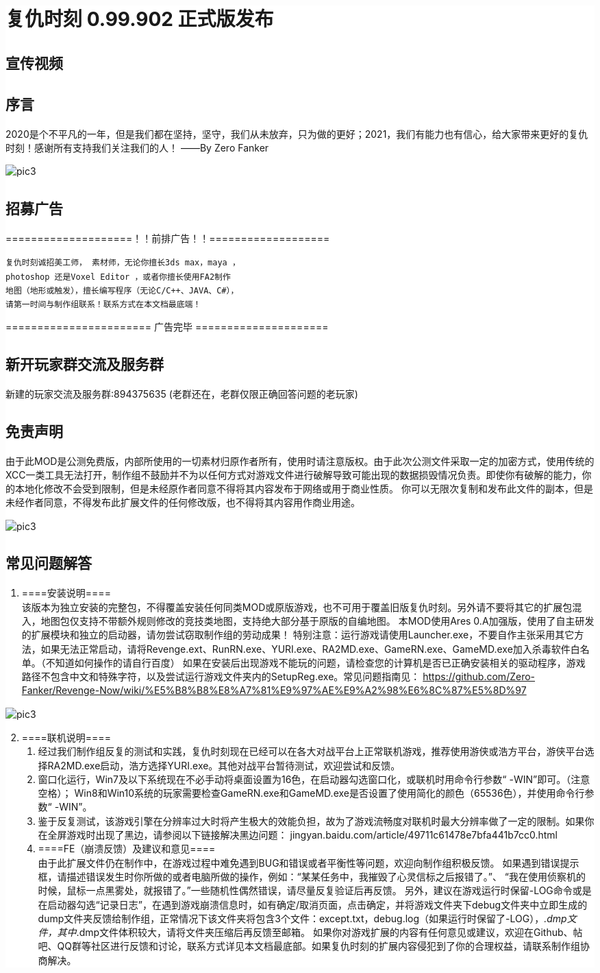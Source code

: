 # 复仇时刻 0.99.902 正式版发布

## 宣传视频

## 序言

2020是个不平凡的一年，但是我们都在坚持，坚守，我们从未放弃，只为做的更好；2021，我们有能力也有信心，给大家带来更好的复仇时刻！感谢所有支持我们关注我们的人！
——By Zero Fanker

![pic3](pics_2019/LauncherUpdate.png)

## 招募广告

====================！！前排广告！！===================

    复仇时刻诚招美工师， 素材师，无论你擅长3ds max，maya ，
    photoshop 还是Voxel Editor ，或者你擅长使用FA2制作
    地图（地形或触发），擅长编写程序（无论C/C++、JAVA、C#），
    请第一时间与制作组联系！联系方式在本文档最底端！

======================= 广告完毕 =====================

## 新开玩家群交流及服务群
新建的玩家交流及服务群:894375635
(老群还在，老群仅限正确回答问题的老玩家)

## 免责声明

由于此MOD是公测免费版，内部所使用的一切素材归原作者所有，使用时请注意版权。由于此次公测文件采取一定的加密方式，使用传统的XCC一类工具无法打开，制作组不鼓励并不为以任何方式对游戏文件进行破解导致可能出现的数据损毁情况负责。即使你有破解的能力，你的本地化修改不会受到限制，但是未经原作者同意不得将其内容发布于网络或用于商业性质。
你可以无限次复制和发布此文件的副本，但是未经作者同意，不得发布此扩展文件的任何修改版，也不得将其内容用作商业用途。

![pic3](pics_2019/testfinal.gif)

## 常见问题解答

1. ====安装说明====  
该版本为独立安装的完整包，不得覆盖安装任何同类MOD或原版游戏，也不可用于覆盖旧版复仇时刻。另外请不要将其它的扩展包混入，地图包仅支持不带额外规则修改的竞技类地图，支持绝大部分基于原版的自编地图。
本MOD使用Ares 0.A加强版，使用了自主研发的扩展模块和独立的启动器，请勿尝试窃取制作组的劳动成果！
特别注意：运行游戏请使用Launcher.exe，不要自作主张采用其它方法，如果无法正常启动，请将Revenge.ext、RunRN.exe、YURI.exe、RA2MD.exe、GameRN.exe、GameMD.exe加入杀毒软件白名单。（不知道如何操作的请自行百度）
如果在安装后出现游戏不能玩的问题，请检查您的计算机是否已正确安装相关的驱动程序，游戏路径不包含中文和特殊字符，以及尝试运行游戏文件夹内的SetupReg.exe。常见问题指南见：
<https://github.com/Zero-Fanker/Revenge-Now/wiki/%E5%B8%B8%E8%A7%81%E9%97%AE%E9%A2%98%E6%8C%87%E5%8D%97>

![pic3](pics_2019/qxt.gif)

2. ====联机说明====  
    1. 经过我们制作组反复的测试和实践，复仇时刻现在已经可以在各大对战平台上正常联机游戏，推荐使用游侠或浩方平台，游侠平台选择RA2MD.exe启动，浩方选择YURI.exe。其他对战平台暂待测试，欢迎尝试和反馈。
    2. 窗口化运行，Win7及以下系统现在不必手动将桌面设置为16色，在启动器勾选窗口化，或联机时用命令行参数“ -WIN”即可。（注意空格）；
Win8和Win10系统的玩家需要检查GameRN.exe和GameMD.exe是否设置了使用简化的颜色（65536色），并使用命令行参数“ -WIN”。
    3. 鉴于反复测试，该游戏引擎在分辨率过大时将产生极大的效能负担，故为了游戏流畅度对联机时最大分辨率做了一定的限制。如果你在全屏游戏时出现了黑边，请参阅以下链接解决黑边问题：
jingyan.baidu.com/article/49711c61478e7bfa441b7cc0.html
    4. ====FE（崩溃反馈）及建议和意见====  
由于此扩展文件仍在制作中，在游戏过程中难免遇到BUG和错误或者平衡性等问题，欢迎向制作组积极反馈。
如果遇到错误提示框，请描述错误发生时你所做的或者电脑所做的操作，例如：“某某任务中，我摧毁了心灵信标之后报错了。”、 “我在使用侦察机的时候，鼠标一点黑雾处，就报错了。”一些随机性偶然错误，请尽量反复验证后再反馈。
另外，建议在游戏运行时保留-LOG命令或是在启动器勾选“记录日志”，在遇到游戏崩溃信息时，如有确定/取消页面，点击确定，并将游戏文件夹下debug文件夹中立即生成的dump文件夹反馈给制作组，正常情况下该文件夹将包含3个文件：except.txt，debug.log（如果运行时保留了-LOG），*.dmp文件，其中*.dmp文件体积较大，请将文件夹压缩后再反馈至邮箱。
如果你对游戏扩展的内容有任何意见或建议，欢迎在Github、帖吧、QQ群等社区进行反馈和讨论，联系方式详见本文档最底部。如果复仇时刻的扩展内容侵犯到了你的合理权益，请联系制作组协商解决。